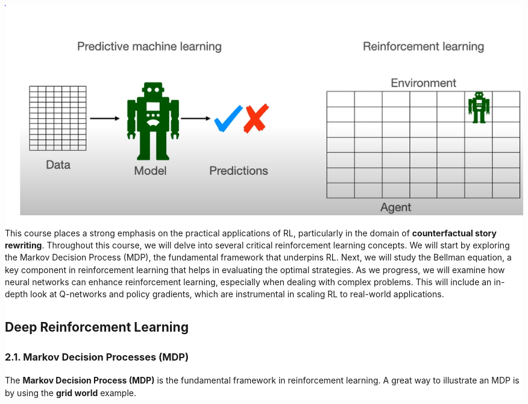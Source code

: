 ![Reinforcement_Learning](img/rl.PNG)

This course places a strong emphasis on the practical applications of RL, particularly in the domain of **counterfactual story rewriting**. Throughout this course, we will delve into several critical reinforcement learning concepts. We will start by exploring the Markov Decision Process (MDP), the fundamental framework that underpins RL. Next, we will study the Bellman equation, a key component in reinforcement learning that helps in evaluating the optimal strategies. As we progress, we will examine how neural networks can enhance reinforcement learning, especially when dealing with complex problems. This will include an in-depth look at Q-networks and policy gradients, which are instrumental in scaling RL to real-world applications.

## Deep Reinforcement Learning

### 2.1. Markov Decision Processes (MDP)

The **Markov Decision Process (MDP)** is the fundamental framework in reinforcement learning. A great way to illustrate an MDP is by using the **grid world** example.
